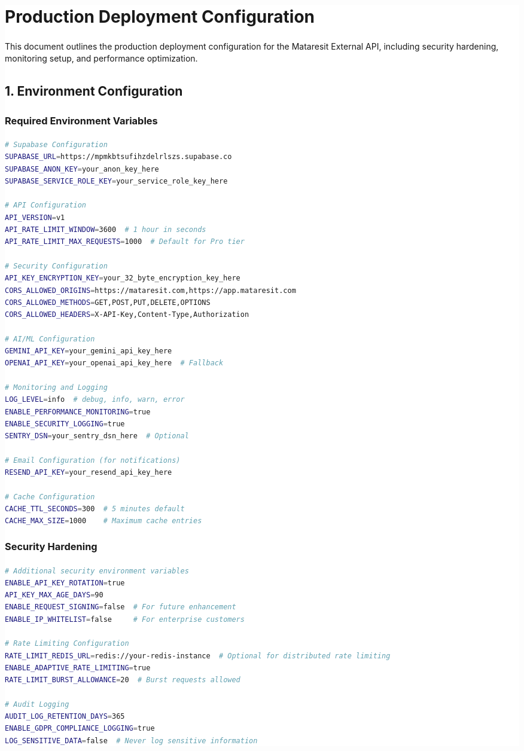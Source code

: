 # Production Deployment Configuration

This document outlines the production deployment configuration for the Mataresit External API, including security hardening, monitoring setup, and performance optimization.

## 1. Environment Configuration

### Required Environment Variables

```bash
# Supabase Configuration
SUPABASE_URL=https://mpmkbtsufihzdelrlszs.supabase.co
SUPABASE_ANON_KEY=your_anon_key_here
SUPABASE_SERVICE_ROLE_KEY=your_service_role_key_here

# API Configuration
API_VERSION=v1
API_RATE_LIMIT_WINDOW=3600  # 1 hour in seconds
API_RATE_LIMIT_MAX_REQUESTS=1000  # Default for Pro tier

# Security Configuration
API_KEY_ENCRYPTION_KEY=your_32_byte_encryption_key_here
CORS_ALLOWED_ORIGINS=https://mataresit.com,https://app.mataresit.com
CORS_ALLOWED_METHODS=GET,POST,PUT,DELETE,OPTIONS
CORS_ALLOWED_HEADERS=X-API-Key,Content-Type,Authorization

# AI/ML Configuration
GEMINI_API_KEY=your_gemini_api_key_here
OPENAI_API_KEY=your_openai_api_key_here  # Fallback

# Monitoring and Logging
LOG_LEVEL=info  # debug, info, warn, error
ENABLE_PERFORMANCE_MONITORING=true
ENABLE_SECURITY_LOGGING=true
SENTRY_DSN=your_sentry_dsn_here  # Optional

# Email Configuration (for notifications)
RESEND_API_KEY=your_resend_api_key_here

# Cache Configuration
CACHE_TTL_SECONDS=300  # 5 minutes default
CACHE_MAX_SIZE=1000    # Maximum cache entries
```

### Security Hardening

```bash
# Additional security environment variables
ENABLE_API_KEY_ROTATION=true
API_KEY_MAX_AGE_DAYS=90
ENABLE_REQUEST_SIGNING=false  # For future enhancement
ENABLE_IP_WHITELIST=false     # For enterprise customers

# Rate Limiting Configuration
RATE_LIMIT_REDIS_URL=redis://your-redis-instance  # Optional for distributed rate limiting
ENABLE_ADAPTIVE_RATE_LIMITING=true
RATE_LIMIT_BURST_ALLOWANCE=20  # Burst requests allowed

# Audit Logging
AUDIT_LOG_RETENTION_DAYS=365
ENABLE_GDPR_COMPLIANCE_LOGGING=true
LOG_SENSITIVE_DATA=false  # Never log sensitive information
```